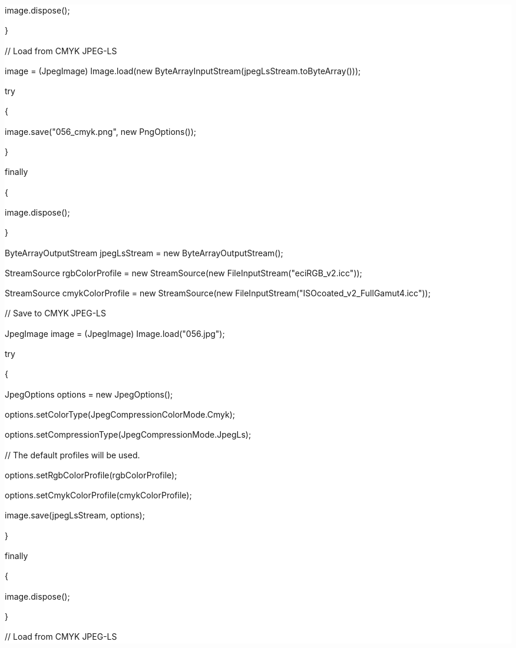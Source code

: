 image.dispose();

}

// Load from CMYK JPEG-LS

image = (JpegImage) Image.load(new ByteArrayInputStream(jpegLsStream.toByteArray()));

try

{

image.save("056_cmyk.png", new PngOptions());

}

finally

{

image.dispose();

}



ByteArrayOutputStream jpegLsStream = new ByteArrayOutputStream();

StreamSource rgbColorProfile = new StreamSource(new FileInputStream("eciRGB_v2.icc"));

StreamSource cmykColorProfile = new StreamSource(new FileInputStream("ISOcoated_v2_FullGamut4.icc"));

// Save to CMYK JPEG-LS

JpegImage image = (JpegImage) Image.load("056.jpg");

try

{

JpegOptions options = new JpegOptions();

options.setColorType(JpegCompressionColorMode.Cmyk);

options.setCompressionType(JpegCompressionMode.JpegLs);

// The default profiles will be used.

options.setRgbColorProfile(rgbColorProfile);

options.setCmykColorProfile(cmykColorProfile);

image.save(jpegLsStream, options);

}

finally

{

image.dispose();

}

// Load from CMYK JPEG-LS
